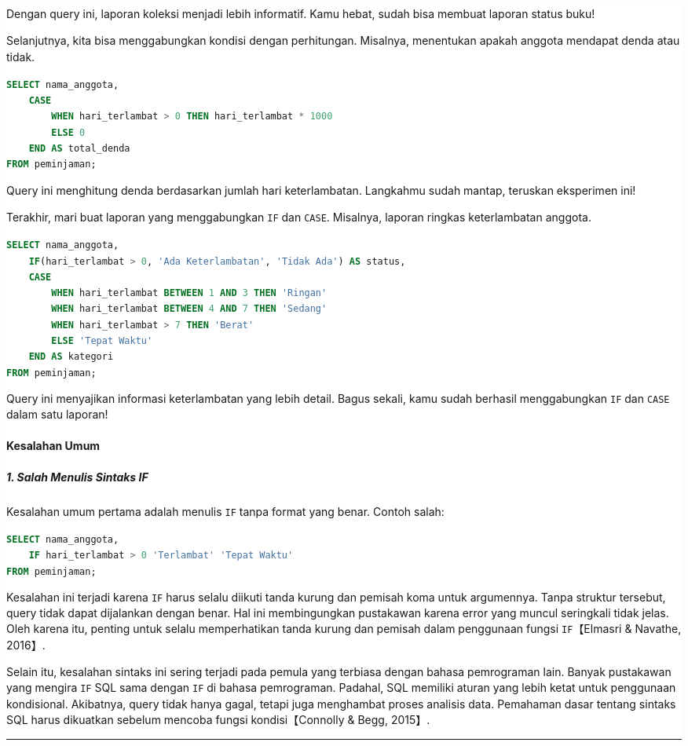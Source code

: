 Dengan query ini, laporan koleksi menjadi lebih informatif. Kamu hebat, sudah bisa membuat laporan status buku!

Selanjutnya, kita bisa menggabungkan kondisi dengan perhitungan. Misalnya, menentukan apakah anggota mendapat denda atau tidak.

```sql
SELECT nama_anggota,
    CASE
        WHEN hari_terlambat > 0 THEN hari_terlambat * 1000
        ELSE 0
    END AS total_denda
FROM peminjaman;
```

Query ini menghitung denda berdasarkan jumlah hari keterlambatan. Langkahmu sudah mantap, teruskan eksperimen ini!

Terakhir, mari buat laporan yang menggabungkan `IF` dan `CASE`. Misalnya, laporan ringkas keterlambatan anggota.

```sql
SELECT nama_anggota,
    IF(hari_terlambat > 0, 'Ada Keterlambatan', 'Tidak Ada') AS status,
    CASE
        WHEN hari_terlambat BETWEEN 1 AND 3 THEN 'Ringan'
        WHEN hari_terlambat BETWEEN 4 AND 7 THEN 'Sedang'
        WHEN hari_terlambat > 7 THEN 'Berat'
        ELSE 'Tepat Waktu'
    END AS kategori
FROM peminjaman;
```

Query ini menyajikan informasi keterlambatan yang lebih detail. Bagus sekali, kamu sudah berhasil menggabungkan `IF` dan `CASE` dalam satu laporan!


#### Kesalahan Umum

##### 1. Salah Menulis Sintaks IF

Kesalahan umum pertama adalah menulis `IF` tanpa format yang benar. Contoh salah:

```sql
SELECT nama_anggota,
    IF hari_terlambat > 0 'Terlambat' 'Tepat Waktu'
FROM peminjaman;
```

Kesalahan ini terjadi karena `IF` harus selalu diikuti tanda kurung dan pemisah koma untuk argumennya. Tanpa struktur tersebut, query tidak dapat dijalankan dengan benar. Hal ini membingungkan pustakawan karena error yang muncul seringkali tidak jelas. Oleh karena itu, penting untuk selalu memperhatikan tanda kurung dan pemisah dalam penggunaan fungsi `IF`【Elmasri & Navathe, 2016】.

Selain itu, kesalahan sintaks ini sering terjadi pada pemula yang terbiasa dengan bahasa pemrograman lain. Banyak pustakawan yang mengira `IF` SQL sama dengan `IF` di bahasa pemrograman. Padahal, SQL memiliki aturan yang lebih ketat untuk penggunaan kondisional. Akibatnya, query tidak hanya gagal, tetapi juga menghambat proses analisis data. Pemahaman dasar tentang sintaks SQL harus dikuatkan sebelum mencoba fungsi kondisi【Connolly & Begg, 2015】.

---